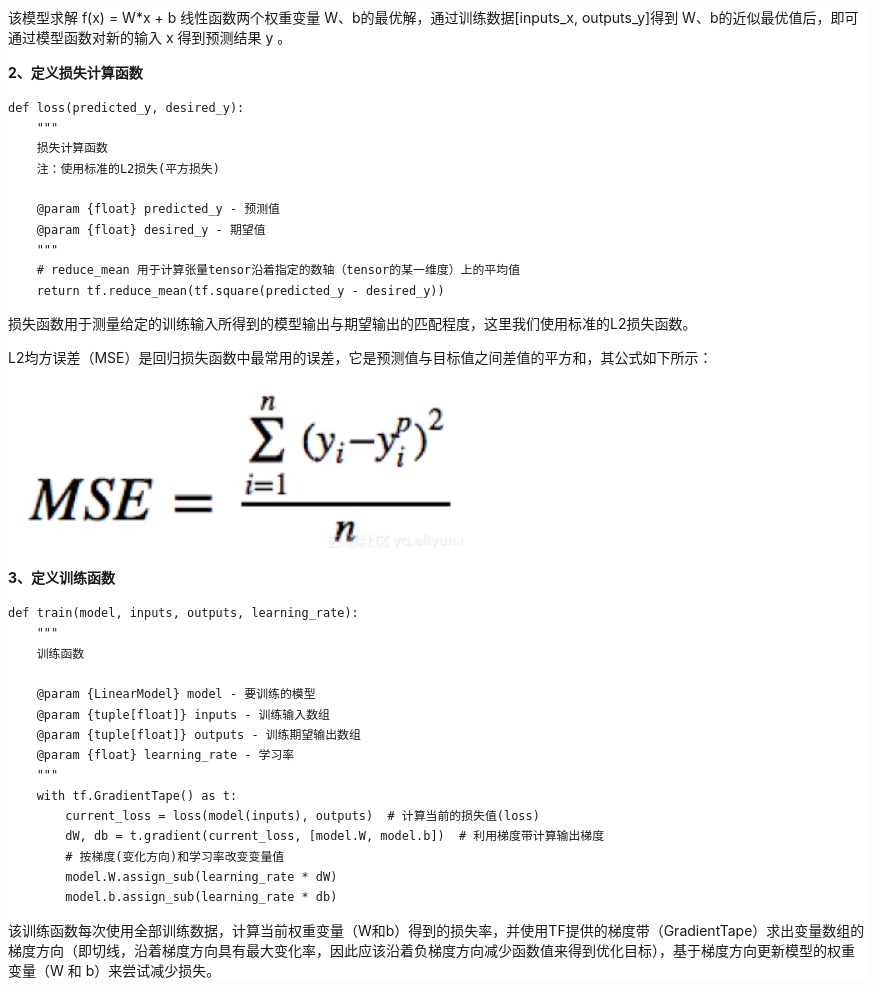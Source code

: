 该模型求解 f(x) = W*x + b 线性函数两个权重变量 W、b的最优解，通过训练数据[inputs_x, outputs_y]得到 W、b的近似最优值后，即可通过模型函数对新的输入 x 得到预测结果 y 。

**2、定义损失计算函数**

```
def loss(predicted_y, desired_y):
    """
    损失计算函数
    注：使用标准的L2损失(平方损失)

    @param {float} predicted_y - 预测值
    @param {float} desired_y - 期望值
    """
    # reduce_mean 用于计算张量tensor沿着指定的数轴（tensor的某一维度）上的平均值
    return tf.reduce_mean(tf.square(predicted_y - desired_y))
```

损失函数用于测量给定的训练输入所得到的模型输出与期望输出的匹配程度，这里我们使用标准的L2损失函数。

L2均方误差（MSE）是回归损失函数中最常用的误差，它是预测值与目标值之间差值的平方和，其公式如下所示：

![img](TensorFlow-%E8%87%AA%E5%AE%9A%E4%B9%89%E8%AE%AD%E7%BB%83%E6%A8%A1%E5%9E%8B%E6%A1%88%E4%BE%8B.assets/v2-bf6d99de6c4717f6ecf12c4f71156fc1_1440w.jpg)

**3、定义训练函数**

```
def train(model, inputs, outputs, learning_rate):
    """
    训练函数

    @param {LinearModel} model - 要训练的模型
    @param {tuple[float]} inputs - 训练输入数组
    @param {tuple[float]} outputs - 训练期望输出数组
    @param {float} learning_rate - 学习率
    """
    with tf.GradientTape() as t:
        current_loss = loss(model(inputs), outputs)  # 计算当前的损失值(loss)
        dW, db = t.gradient(current_loss, [model.W, model.b])  # 利用梯度带计算输出梯度
        # 按梯度(变化方向)和学习率改变变量值
        model.W.assign_sub(learning_rate * dW)
        model.b.assign_sub(learning_rate * db)

```

该训练函数每次使用全部训练数据，计算当前权重变量（W和b）得到的损失率，并使用TF提供的梯度带（GradientTape）求出变量数组的梯度方向（即切线，沿着梯度方向具有最大变化率，因此应该沿着负梯度方向减少函数值来得到优化目标），基于梯度方向更新模型的权重变量（W 和 b）来尝试减少损失。
